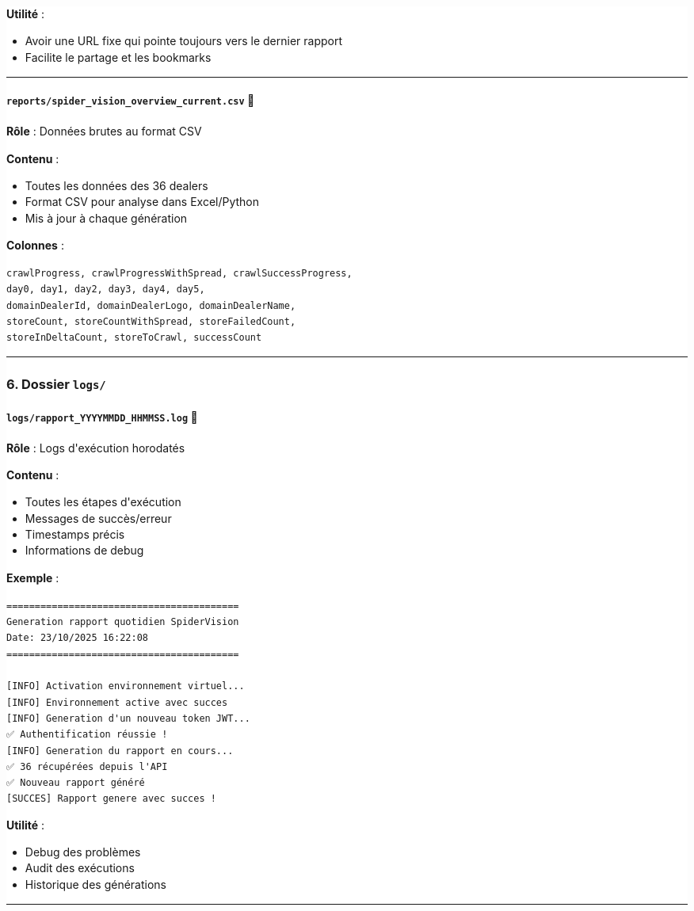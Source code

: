 **Utilité** :
- Avoir une URL fixe qui pointe toujours vers le dernier rapport
- Facilite le partage et les bookmarks

---

#### **`reports/spider_vision_overview_current.csv`** 📄
**Rôle** : Données brutes au format CSV

**Contenu** :
- Toutes les données des 36 dealers
- Format CSV pour analyse dans Excel/Python
- Mis à jour à chaque génération

**Colonnes** :
```
crawlProgress, crawlProgressWithSpread, crawlSuccessProgress,
day0, day1, day2, day3, day4, day5,
domainDealerId, domainDealerLogo, domainDealerName,
storeCount, storeCountWithSpread, storeFailedCount,
storeInDeltaCount, storeToCrawl, successCount
```

---

### **6. Dossier `logs/`**

#### **`logs/rapport_YYYYMMDD_HHMMSS.log`** 📝
**Rôle** : Logs d'exécution horodatés

**Contenu** :
- Toutes les étapes d'exécution
- Messages de succès/erreur
- Timestamps précis
- Informations de debug

**Exemple** :
```
=========================================
Generation rapport quotidien SpiderVision
Date: 23/10/2025 16:22:08
=========================================

[INFO] Activation environnement virtuel...
[INFO] Environnement active avec succes
[INFO] Generation d'un nouveau token JWT...
✅ Authentification réussie !
[INFO] Generation du rapport en cours...
✅ 36 récupérées depuis l'API
✅ Nouveau rapport généré
[SUCCES] Rapport genere avec succes !
```

**Utilité** :
- Debug des problèmes
- Audit des exécutions
- Historique des générations

---